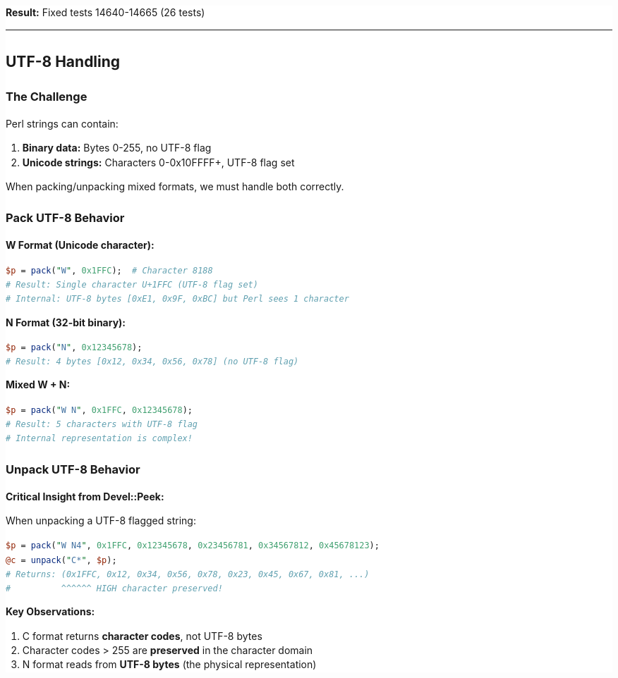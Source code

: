 ```java
```

**Result:** Fixed tests 14640-14665 (26 tests)

---

## UTF-8 Handling

### The Challenge

Perl strings can contain:
1. **Binary data:** Bytes 0-255, no UTF-8 flag
2. **Unicode strings:** Characters 0-0x10FFFF+, UTF-8 flag set

When packing/unpacking mixed formats, we must handle both correctly.

### Pack UTF-8 Behavior

**W Format (Unicode character):**
```perl
$p = pack("W", 0x1FFC);  # Character 8188
# Result: Single character U+1FFC (UTF-8 flag set)
# Internal: UTF-8 bytes [0xE1, 0x9F, 0xBC] but Perl sees 1 character
```

**N Format (32-bit binary):**
```perl
$p = pack("N", 0x12345678);
# Result: 4 bytes [0x12, 0x34, 0x56, 0x78] (no UTF-8 flag)
```

**Mixed W + N:**
```perl
$p = pack("W N", 0x1FFC, 0x12345678);
# Result: 5 characters with UTF-8 flag
# Internal representation is complex!
```

### Unpack UTF-8 Behavior

**Critical Insight from Devel::Peek:**

When unpacking a UTF-8 flagged string:

```perl
$p = pack("W N4", 0x1FFC, 0x12345678, 0x23456781, 0x34567812, 0x45678123);
@c = unpack("C*", $p);
# Returns: (0x1FFC, 0x12, 0x34, 0x56, 0x78, 0x23, 0x45, 0x67, 0x81, ...)
#          ^^^^^^ HIGH character preserved!
```

**Key Observations:**
1. C format returns **character codes**, not UTF-8 bytes
2. Character codes > 255 are **preserved** in the character domain
3. N format reads from **UTF-8 bytes** (the physical representation)

